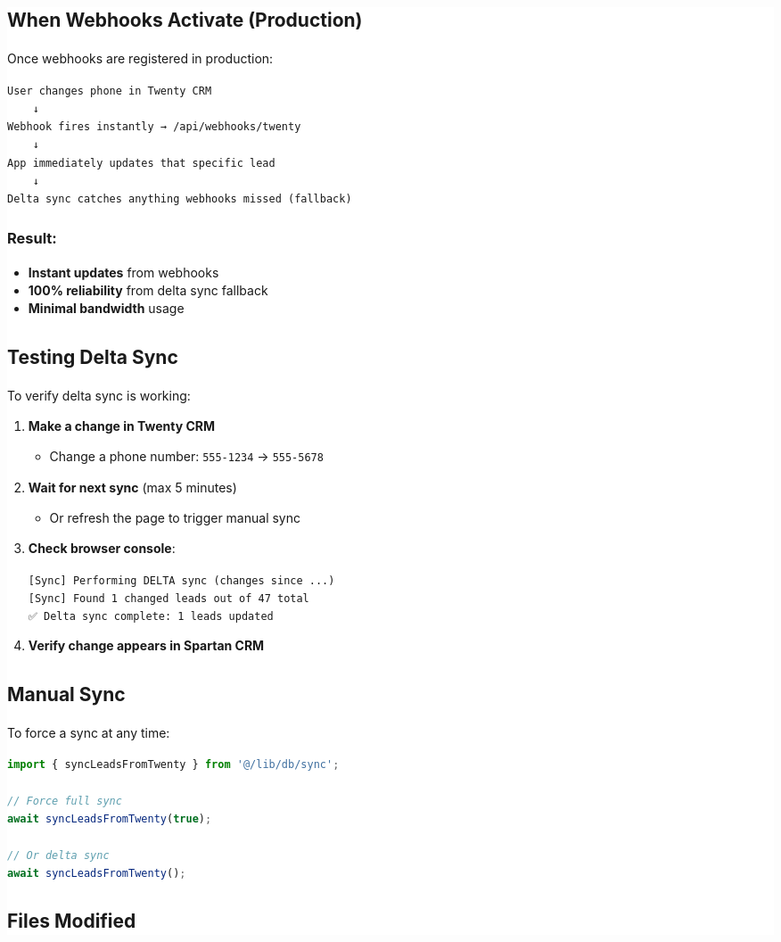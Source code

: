 ## When Webhooks Activate (Production)

Once webhooks are registered in production:

```
User changes phone in Twenty CRM
    ↓
Webhook fires instantly → /api/webhooks/twenty
    ↓
App immediately updates that specific lead
    ↓
Delta sync catches anything webhooks missed (fallback)
```

### Result:
- **Instant updates** from webhooks
- **100% reliability** from delta sync fallback
- **Minimal bandwidth** usage

## Testing Delta Sync

To verify delta sync is working:

1. **Make a change in Twenty CRM**
   - Change a phone number: `555-1234` → `555-5678`

2. **Wait for next sync** (max 5 minutes)
   - Or refresh the page to trigger manual sync

3. **Check browser console**:
   ```
   [Sync] Performing DELTA sync (changes since ...)
   [Sync] Found 1 changed leads out of 47 total
   ✅ Delta sync complete: 1 leads updated
   ```

4. **Verify change appears in Spartan CRM**

## Manual Sync

To force a sync at any time:

```typescript
import { syncLeadsFromTwenty } from '@/lib/db/sync';

// Force full sync
await syncLeadsFromTwenty(true);

// Or delta sync
await syncLeadsFromTwenty();
```

## Files Modified

